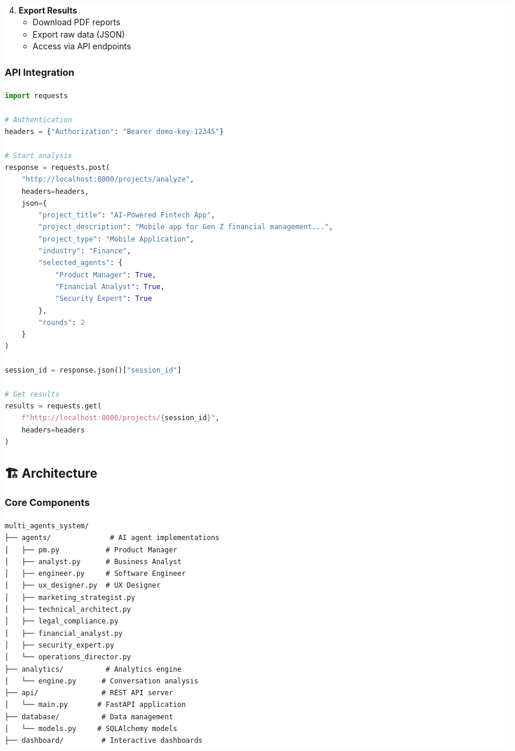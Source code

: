 4. **Export Results**
   - Download PDF reports
   - Export raw data (JSON)
   - Access via API endpoints

### API Integration

```python
import requests

# Authentication
headers = {"Authorization": "Bearer demo-key-12345"}

# Start analysis
response = requests.post(
    "http://localhost:8000/projects/analyze",
    headers=headers,
    json={
        "project_title": "AI-Powered Fintech App",
        "project_description": "Mobile app for Gen Z financial management...",
        "project_type": "Mobile Application",
        "industry": "Finance",
        "selected_agents": {
            "Product Manager": True,
            "Financial Analyst": True,
            "Security Expert": True
        },
        "rounds": 2
    }
)

session_id = response.json()["session_id"]

# Get results
results = requests.get(
    f"http://localhost:8000/projects/{session_id}",
    headers=headers
)
```

## 🏗️ Architecture

### Core Components

```
multi_agents_system/
├── agents/              # AI agent implementations
│   ├── pm.py           # Product Manager
│   ├── analyst.py      # Business Analyst
│   ├── engineer.py     # Software Engineer
│   ├── ux_designer.py  # UX Designer
│   ├── marketing_strategist.py
│   ├── technical_architect.py
│   ├── legal_compliance.py
│   ├── financial_analyst.py
│   ├── security_expert.py
│   └── operations_director.py
├── analytics/          # Analytics engine
│   └── engine.py      # Conversation analysis
├── api/               # REST API server
│   └── main.py       # FastAPI application
├── database/          # Data management
│   └── models.py     # SQLAlchemy models
├── dashboard/         # Interactive dashboards
```